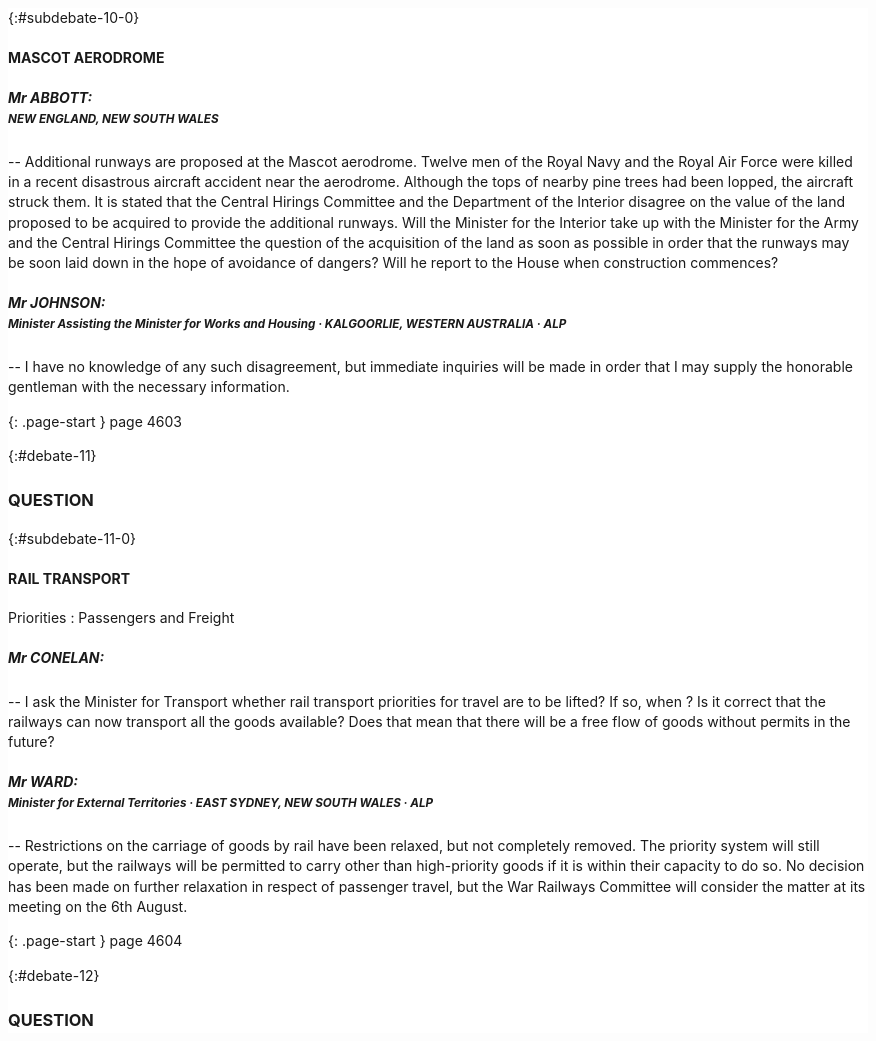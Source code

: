 {:#subdebate-10-0}
#### MASCOT AERODROME

##### Mr ABBOTT:<br><small class="text-muted">NEW ENGLAND, NEW SOUTH WALES</small>

-- Additional runways are proposed at the Mascot aerodrome. Twelve men of the Royal Navy and the Royal Air Force were killed in a recent disastrous aircraft accident near the aerodrome. Although the tops of nearby pine trees had been lopped, the aircraft struck them. It is stated that the Central Hirings Committee and the Department of the Interior disagree on the value of the land proposed to be acquired to provide the additional runways. Will the Minister for the Interior take up with the Minister for the Army and the Central Hirings Committee the question of the acquisition of the land as soon as possible in order that the  runways  may be soon laid down in the hope of avoidance of dangers? Will he report to the House when construction commences? 

##### Mr JOHNSON:<br><small class="text-muted">Minister Assisting the Minister for Works and Housing &middot; KALGOORLIE, WESTERN AUSTRALIA &middot; ALP</small>

-- I have no knowledge of any such disagreement, but immediate inquiries will be made in order that I may supply the honorable gentleman with the necessary information. 

{: .page-start }
page 4603

{:#debate-11}
### QUESTION

{:#subdebate-11-0}
#### RAIL TRANSPORT

Priorities : Passengers and Freight

##### Mr CONELAN:

-- I ask the Minister for Transport whether rail transport priorities for travel are to be lifted? If so, when ? Is it correct that the railways can now transport all the goods available? Does that mean that there will be a free flow of goods without permits in the future? 

##### Mr WARD:<br><small class="text-muted">Minister for External Territories &middot; EAST SYDNEY, NEW SOUTH WALES &middot; ALP</small>

-- Restrictions on the carriage of goods by rail have been relaxed, but not completely removed. The priority system will still operate, but the railways will be permitted to carry other than high-priority goods if it is within their capacity to do so. No decision has been made on further relaxation in respect of passenger travel, but the War Railways Committee will consider the matter at its meeting on the 6th August. 

{: .page-start }
page 4604

{:#debate-12}
### QUESTION
